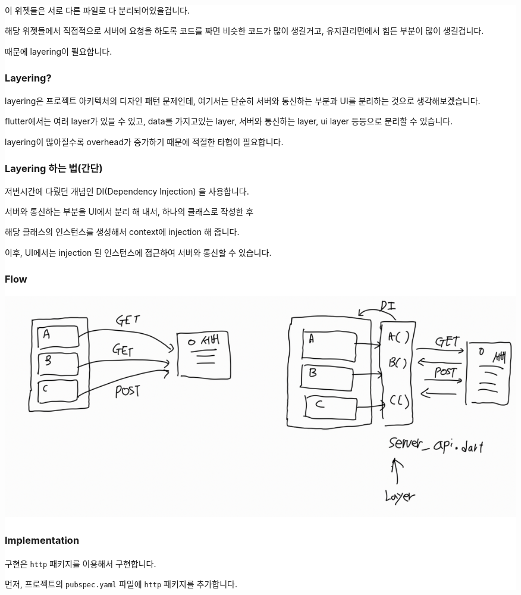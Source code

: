 이 위젯들은 서로 다른 파일로 다 분리되어있을겁니다.

해당 위젯들에서 직접적으로 서버에 요청을 하도록 코드를 짜면 비슷한 코드가 많이 생길거고, 유지관리면에서 힘든 부분이 많이 생길겁니다.

때문에 layering이 필요합니다.



### Layering?

layering은 프로젝트 아키텍처의 디자인 패턴 문제인데, 여기서는 단순히 서버와 통신하는 부분과 UI를 분리하는 것으로 생각해보겠습니다.

flutter에서는 여러 layer가 있을 수 있고, data를 가지고있는 layer, 서버와 통신하는 layer, ui layer 등등으로 분리할 수 있습니다.

layering이 많아질수록 overhead가 증가하기 때문에 적절한 타협이 필요합니다.



### Layering 하는 법(간단)

저번시간에 다뤘던 개념인 DI(Dependency Injection) 을 사용합니다.

서버와 통신하는 부분을 UI에서 분리 해 내서, 하나의 클래스로 작성한 후

해당 클래스의 인스턴스를 생성해서 context에 injection 해 줍니다.

이후, UI에서는 injection 된 인스턴스에 접근하여 서버와 통신할 수 있습니다.



### Flow

![image-20241112110326208](../assets/img/2024-11-12-flutter_lecture_5/image-20241112110326208.png)

### Implementation

구현은 `http` 패키지를 이용해서 구현합니다.

먼저, 프로젝트의 `pubspec.yaml` 파일에 `http` 패키지를 추가합니다.
